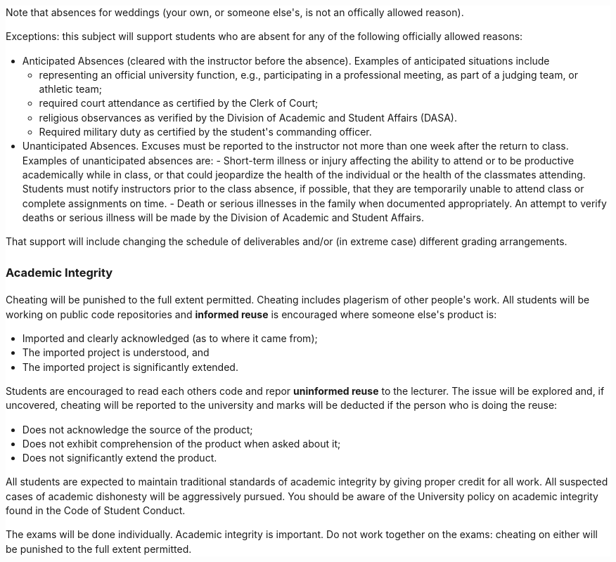 Note that absences for weddings (your own, or someone else's, is not an offically allowed reason).

Exceptions: this subject  will support students who are absent for any of the following
officially allowed reasons:

- Anticipated Absences (cleared with the instructor before the absence).
Examples of anticipated situations include
    - representing an official university function, e.g., participating in a professional meeting, as part of a judging team, or athletic team;
    - required court attendance as certified by the Clerk of Court;
    - religious observances as verified by the Division of Academic and Student Affairs (DASA).
    - Required military duty as certified by the student's commanding officer.
- Unanticipated Absences.  Excuses must be reported to the instructor not more than one week after the return to class.  Examples of unanticipated absences are:
      -  Short-term illness or injury affecting the ability to attend or to be productive academically while in class, or that could jeopardize the health of the individual or the health of the classmates attending.  Students must notify instructors prior to the class absence, if possible, that they are temporarily unable to attend class or complete assignments on time.
      -  Death or serious illnesses in the family when documented appropriately.  An attempt to verify deaths or serious illness will be made by the Division of Academic and Student Affairs.

That support will include changing the schedule of deliverables and/or (in extreme
case) different grading arrangements.


### Academic Integrity

Cheating will be punished to the full extent permitted. Cheating
includes plagerism of other people's work. All students will be working
on public code repositories and **informed reuse** is encouraged where
someone else's product is:

+ Imported and clearly acknowledged (as to where it came from);
+ The imported project is understood, and
+ The imported project is significantly extended.

Students are encouraged to read each others code and repor **uninformed reuse**
to the lecturer. The issue will be explored and, if uncovered,
cheating will be reported to the university
and marks will be deducted if the person who is doing the reuse:

+ Does not acknowledge the source of the product;
+ Does not exhibit comprehension of the product when asked about it;
+ Does not significantly extend the product.

All students are expected to maintain traditional
standards of academic integrity by giving proper
credit for all work.  All suspected cases of
academic dishonesty will be aggressively pursued.
You should be aware of the University policy on
academic integrity found in the Code of Student
Conduct.
 
The  exams will be done individually.  Academic integrity is important.  Do not work together on the exams: cheating on either will be punished to the full extent permitted.  
